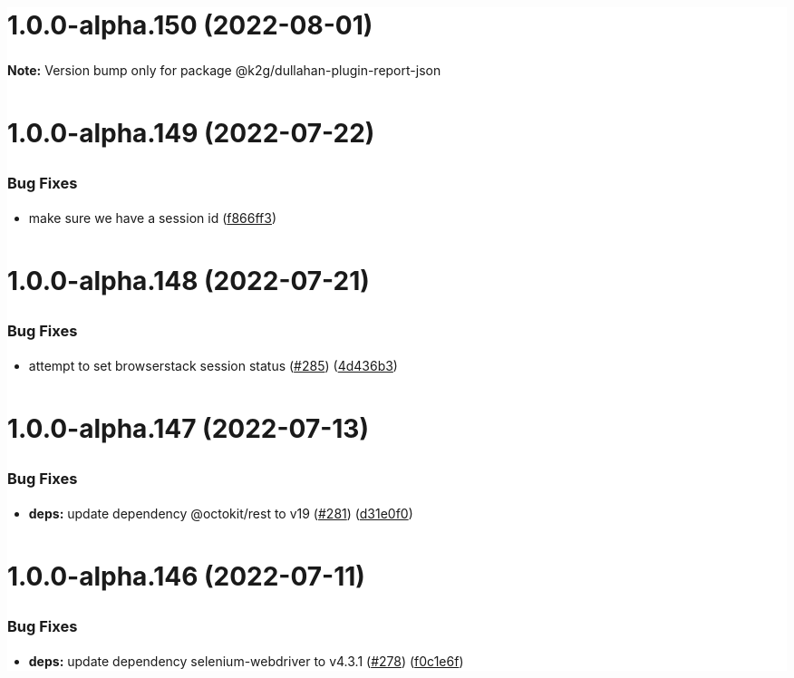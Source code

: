 # 1.0.0-alpha.150 (2022-08-01)

**Note:** Version bump only for package @k2g/dullahan-plugin-report-json





# 1.0.0-alpha.149 (2022-07-22)


### Bug Fixes

* make sure we have a session id ([f866ff3](https://github.com/Kaartje2go/Dullahan/commit/f866ff3aa27e56a9f6b6d5383272aabc61dc35d1))





# 1.0.0-alpha.148 (2022-07-21)


### Bug Fixes

* attempt to set browserstack session status ([#285](https://github.com/Kaartje2go/Dullahan/issues/285)) ([4d436b3](https://github.com/Kaartje2go/Dullahan/commit/4d436b3b92c4203c73bd78ba6427127f95873f02))





# 1.0.0-alpha.147 (2022-07-13)


### Bug Fixes

* **deps:** update dependency @octokit/rest to v19 ([#281](https://github.com/Kaartje2go/Dullahan/issues/281)) ([d31e0f0](https://github.com/Kaartje2go/Dullahan/commit/d31e0f0c2fbec17eed36fe16c908b39a6564e0a2))





# 1.0.0-alpha.146 (2022-07-11)


### Bug Fixes

* **deps:** update dependency selenium-webdriver to v4.3.1 ([#278](https://github.com/Kaartje2go/Dullahan/issues/278)) ([f0c1e6f](https://github.com/Kaartje2go/Dullahan/commit/f0c1e6fef47d7cfc90dd129ef55b34ba9fe8b089))


